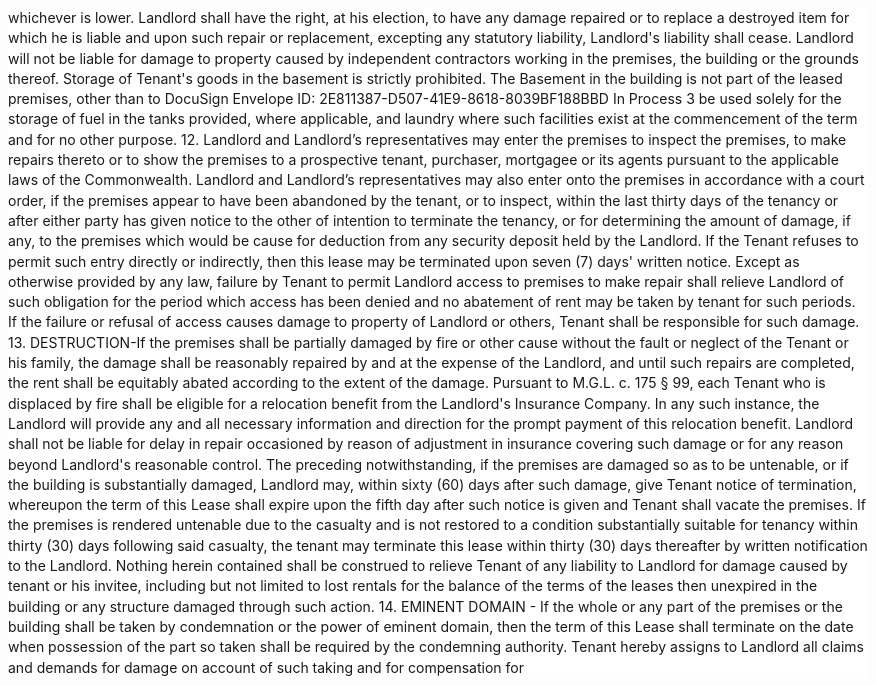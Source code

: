 whichever is lower. Landlord shall have the right, at his election, to have any damage repaired or to replace a destroyed item for which he is
liable and upon such repair or replacement, excepting any statutory liability, Landlord's liability shall cease. Landlord will not be liable for
damage to property caused by independent contractors working in the premises, the building or the grounds thereof.
Storage of Tenant's goods in the basement is strictly prohibited. The Basement in the building is not part of the leased premises, other than to
DocuSign Envelope ID: 2E811387-D507-41E9-8618-8039BF188BBD
In Process
3
be used solely for the storage of fuel in the tanks provided, where applicable, and laundry where such facilities exist at the commencement of
the term and for no other purpose.
12. Landlord and Landlord’s representatives may enter the premises to inspect the premises, to make repairs thereto or to show the premises
to a prospective tenant, purchaser, mortgagee or its agents pursuant to the applicable laws of the Commonwealth. Landlord and Landlord’s
representatives may also enter onto the premises in accordance with a court order, if the premises appear to have been abandoned by the
tenant, or to inspect, within the last thirty days of the tenancy or after either party has given notice to the other of intention to terminate the
tenancy, or for determining the amount of damage, if any, to the premises which would be cause for deduction from any security deposit held
by the Landlord. If the Tenant refuses to permit such entry directly or indirectly, then this lease may be terminated upon seven (7) days'
written notice. Except as otherwise provided by any law, failure by Tenant to permit Landlord access to premises to make repair shall relieve
Landlord of such obligation for the period which access has been denied and no abatement of rent may be taken by tenant for such periods. If
the failure or refusal of access causes damage to property of Landlord or others, Tenant shall be responsible for such damage.
13. DESTRUCTION-If the premises shall be partially damaged by fire or other cause without the fault or neglect of the Tenant or his family,
the damage shall be reasonably repaired by and at the expense of the Landlord, and until such repairs are completed, the rent shall be
equitably abated according to the extent of the damage. Pursuant to M.G.L. c. 175 § 99, each Tenant who is displaced by fire shall be eligible
for a relocation benefit from the Landlord's Insurance Company. In any such instance, the Landlord will provide any and all necessary
information and direction for the prompt payment of this relocation benefit. Landlord shall not be liable for delay in repair occasioned by
reason of adjustment in insurance covering such damage or for any reason beyond Landlord's reasonable control. The preceding
notwithstanding, if the premises are damaged so as to be untenable, or if the building is substantially damaged, Landlord may, within sixty
(60) days after such damage, give Tenant notice of termination, whereupon the term of this Lease shall expire upon the fifth day after such
notice is given and Tenant shall vacate the premises. If the premises is rendered untenable due to the casualty and is not restored to a
condition substantially suitable for tenancy within thirty (30) days following said casualty, the tenant may terminate this lease within thirty
(30) days thereafter by written notification to the Landlord. Nothing herein contained shall be construed to relieve Tenant of any liability to
Landlord for damage caused by tenant or his invitee, including but not limited to lost rentals for the balance of the terms of the leases then
unexpired in the building or any structure damaged through such action.
14. EMINENT DOMAIN - If the whole or any part of the premises or the building shall be taken by condemnation or the power of eminent
domain, then the term of this Lease shall terminate on the date when possession of the part so taken shall be required by the condemning
authority. Tenant hereby assigns to Landlord all claims and demands for damage on account of such taking and for compensation for
